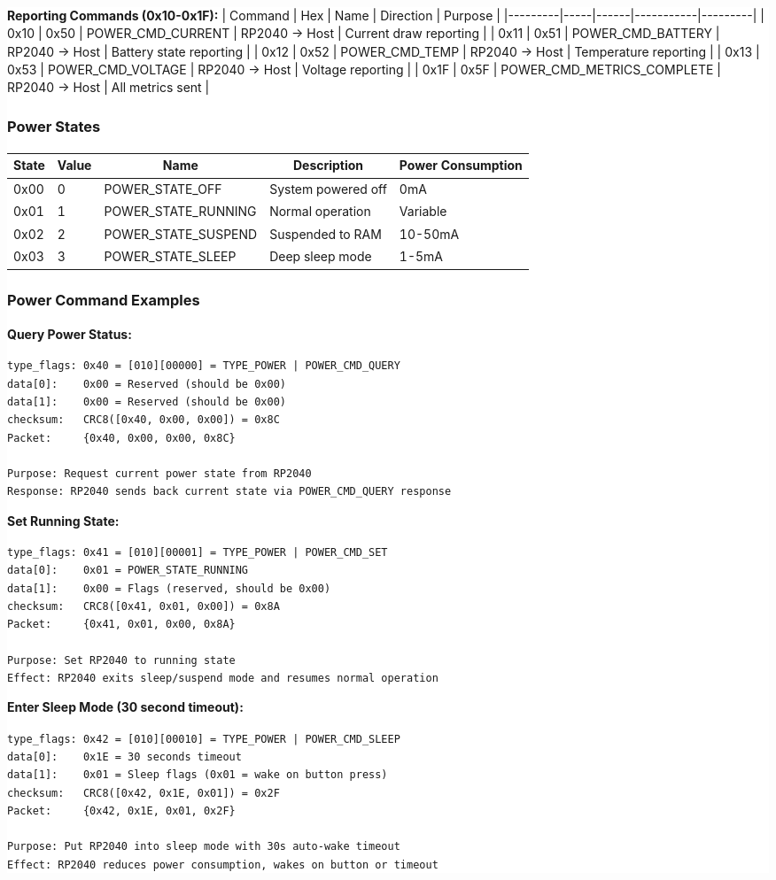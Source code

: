 **Reporting Commands (0x10-0x1F):**
| Command | Hex | Name | Direction | Purpose |
|---------|-----|------|-----------|---------|
| 0x10 | 0x50 | POWER_CMD_CURRENT | RP2040 → Host | Current draw reporting |
| 0x11 | 0x51 | POWER_CMD_BATTERY | RP2040 → Host | Battery state reporting |
| 0x12 | 0x52 | POWER_CMD_TEMP | RP2040 → Host | Temperature reporting |
| 0x13 | 0x53 | POWER_CMD_VOLTAGE | RP2040 → Host | Voltage reporting |
| 0x1F | 0x5F | POWER_CMD_METRICS_COMPLETE | RP2040 → Host | All metrics sent |

### Power States

| State | Value | Name | Description | Power Consumption |
|-------|-------|------|-------------|------------------|
| 0x00 | 0 | POWER_STATE_OFF | System powered off | 0mA |
| 0x01 | 1 | POWER_STATE_RUNNING | Normal operation | Variable |
| 0x02 | 2 | POWER_STATE_SUSPEND | Suspended to RAM | 10-50mA |
| 0x03 | 3 | POWER_STATE_SLEEP | Deep sleep mode | 1-5mA |

### Power Command Examples

**Query Power Status:**
```
type_flags: 0x40 = [010][00000] = TYPE_POWER | POWER_CMD_QUERY
data[0]:    0x00 = Reserved (should be 0x00)
data[1]:    0x00 = Reserved (should be 0x00)
checksum:   CRC8([0x40, 0x00, 0x00]) = 0x8C
Packet:     {0x40, 0x00, 0x00, 0x8C}

Purpose: Request current power state from RP2040
Response: RP2040 sends back current state via POWER_CMD_QUERY response
```

**Set Running State:**
```
type_flags: 0x41 = [010][00001] = TYPE_POWER | POWER_CMD_SET
data[0]:    0x01 = POWER_STATE_RUNNING
data[1]:    0x00 = Flags (reserved, should be 0x00)
checksum:   CRC8([0x41, 0x01, 0x00]) = 0x8A
Packet:     {0x41, 0x01, 0x00, 0x8A}

Purpose: Set RP2040 to running state
Effect: RP2040 exits sleep/suspend mode and resumes normal operation
```

**Enter Sleep Mode (30 second timeout):**
```
type_flags: 0x42 = [010][00010] = TYPE_POWER | POWER_CMD_SLEEP
data[0]:    0x1E = 30 seconds timeout
data[1]:    0x01 = Sleep flags (0x01 = wake on button press)
checksum:   CRC8([0x42, 0x1E, 0x01]) = 0x2F
Packet:     {0x42, 0x1E, 0x01, 0x2F}

Purpose: Put RP2040 into sleep mode with 30s auto-wake timeout
Effect: RP2040 reduces power consumption, wakes on button or timeout
```
